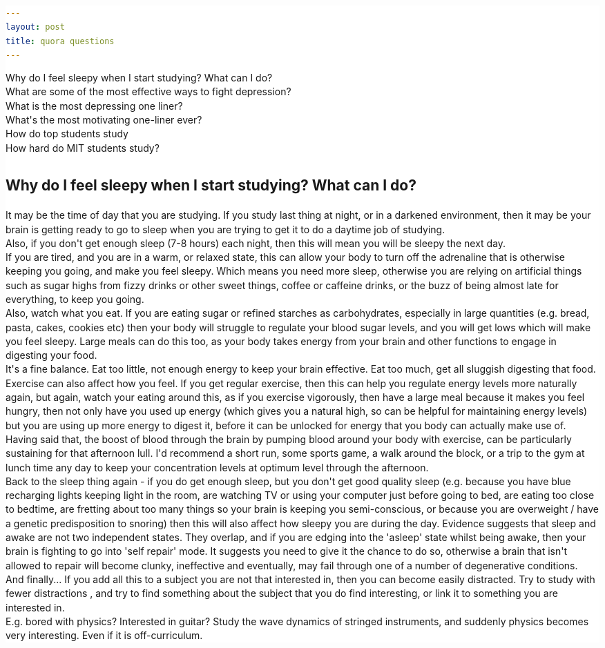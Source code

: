 ```yaml
---
layout: post
title: quora questions
---
```

Why do I feel sleepy when I start studying? What can I do?           
What are some of the most effective ways to fight depression?      
What is the most depressing one liner?       
What's the most motivating one-liner ever?     
How do top students study         
How hard do MIT students study?                 

## Why do I feel sleepy when I start studying? What can I do?        
It may be the time of day that you are studying.  If you study last thing at night, or in a darkened environment, then it may be your brain is getting ready to go to sleep when you are trying to get it to do a daytime job of studying.            
Also, if you don't get enough sleep (7-8 hours) each night, then this will mean you will be sleepy the next day.        
If you are tired, and you are in a warm, or relaxed state, this can allow your body to turn off the adrenaline that is otherwise keeping you going, and make you feel sleepy.  Which means you need more sleep, otherwise you are relying on artificial things such as sugar highs from fizzy drinks or other sweet things, coffee or caffeine drinks, or the buzz of being almost late for everything, to keep you going.       
Also, watch what you eat.  If you are eating sugar or refined starches as carbohydrates, especially in large quantities (e.g. bread, pasta, cakes, cookies etc) then your body will struggle to regulate your blood sugar levels, and you will get lows which will make you feel sleepy.  Large meals can do this too, as your body takes energy from your brain and other functions to engage in digesting your food.        
It's a fine balance.  Eat too little, not enough energy to keep your brain effective.  Eat too much, get all sluggish digesting that food.       
Exercise can also affect how you feel. If you get regular exercise, then this can help you regulate energy levels more naturally again, but again, watch your eating around this, as if you exercise vigorously, then have a large meal because it makes you feel hungry, then not only have you used up energy (which gives you a natural high, so can be helpful for maintaining energy levels) but you are using up more energy to digest it, before it can be unlocked for energy that you body can actually make use of.        
Having said that, the boost of blood through the brain by pumping blood around your body with exercise, can be particularly sustaining for that afternoon lull. I'd recommend a short run, some sports game, a walk around the block, or a trip to the gym at lunch time any day to keep your concentration levels at optimum level through the afternoon.        
Back to the sleep thing again - if you do get enough sleep, but you don't get good quality sleep (e.g. because you have blue recharging lights keeping light in the room, are watching TV or using your computer just before going to bed, are eating too close to bedtime, are fretting about too many things so your brain is keeping you semi-conscious, or because you are overweight / have a genetic predisposition to snoring) then this will also affect how sleepy you are during the day.  Evidence suggests that sleep and awake are not two independent states.  They overlap, and if you are edging into the 'asleep' state whilst being awake, then your brain is fighting to go into 'self repair' mode.  It suggests you need to give it the chance to do so, otherwise a brain that isn't allowed to repair will become clunky, ineffective and eventually, may fail through one of a number of degenerative conditions.       
And finally... If you add all this to a subject you are not that interested in, then you can become easily distracted.  Try to study with fewer distractions , and try to find something about the subject that you do find interesting, or link it to something you are interested in.          
E.g. bored with physics? Interested in guitar? Study the wave dynamics of stringed instruments, and suddenly physics becomes very interesting.  Even if it is off-curriculum.       
      